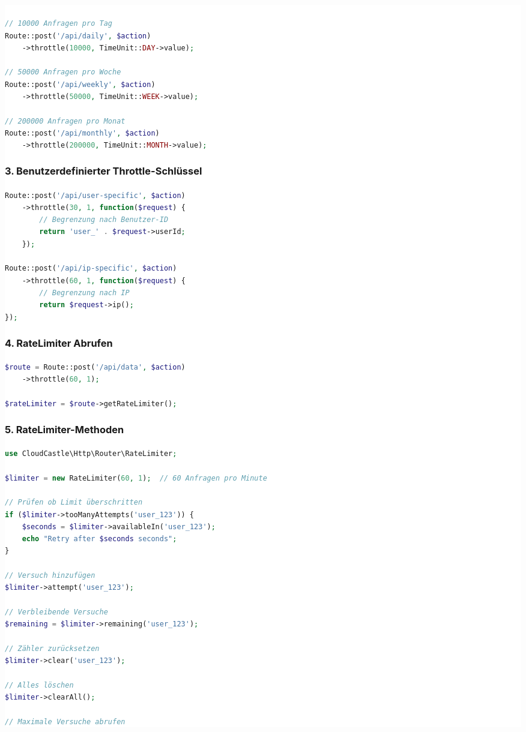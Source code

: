 ```php

// 10000 Anfragen pro Tag
Route::post('/api/daily', $action)
    ->throttle(10000, TimeUnit::DAY->value);

// 50000 Anfragen pro Woche
Route::post('/api/weekly', $action)
    ->throttle(50000, TimeUnit::WEEK->value);

// 200000 Anfragen pro Monat
Route::post('/api/monthly', $action)
    ->throttle(200000, TimeUnit::MONTH->value);
```

### 3. Benutzerdefinierter Throttle-Schlüssel

```php
Route::post('/api/user-specific', $action)
    ->throttle(30, 1, function($request) {
        // Begrenzung nach Benutzer-ID
        return 'user_' . $request->userId;
    });

Route::post('/api/ip-specific', $action)
    ->throttle(60, 1, function($request) {
        // Begrenzung nach IP
        return $request->ip();
});
```

### 4. RateLimiter Abrufen

```php
$route = Route::post('/api/data', $action)
    ->throttle(60, 1);

$rateLimiter = $route->getRateLimiter();
```

### 5. RateLimiter-Methoden

```php
use CloudCastle\Http\Router\RateLimiter;

$limiter = new RateLimiter(60, 1);  // 60 Anfragen pro Minute

// Prüfen ob Limit überschritten
if ($limiter->tooManyAttempts('user_123')) {
    $seconds = $limiter->availableIn('user_123');
    echo "Retry after $seconds seconds";
}

// Versuch hinzufügen
$limiter->attempt('user_123');

// Verbleibende Versuche
$remaining = $limiter->remaining('user_123');

// Zähler zurücksetzen
$limiter->clear('user_123');

// Alles löschen
$limiter->clearAll();

// Maximale Versuche abrufen
```